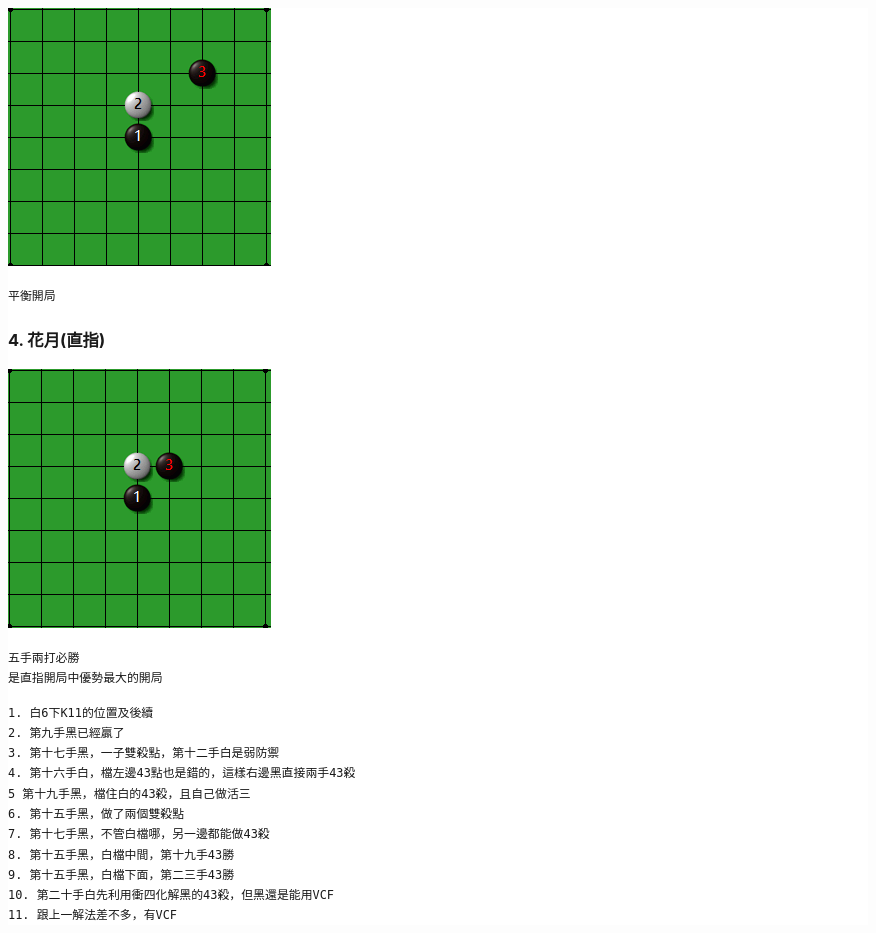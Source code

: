 ![疏星](IMG/疏星.png)
```
平衡開局
```
### 4. 花月(直指)
![花月](IMG/花月_0.png)
```
五手兩打必勝
是直指開局中優勢最大的開局
```
```
1. 白6下K11的位置及後續
2. 第九手黑已經贏了
3. 第十七手黑，一子雙殺點，第十二手白是弱防禦
4. 第十六手白，檔左邊43點也是錯的，這樣右邊黑直接兩手43殺
5 第十九手黑，檔住白的43殺，且自己做活三
6. 第十五手黑，做了兩個雙殺點
7. 第十七手黑，不管白檔哪，另一邊都能做43殺
8. 第十五手黑，白檔中間，第十九手43勝
9. 第十五手黑，白檔下面，第二三手43勝
10. 第二十手白先利用衝四化解黑的43殺，但黑還是能用VCF
11. 跟上一解法差不多，有VCF
```
